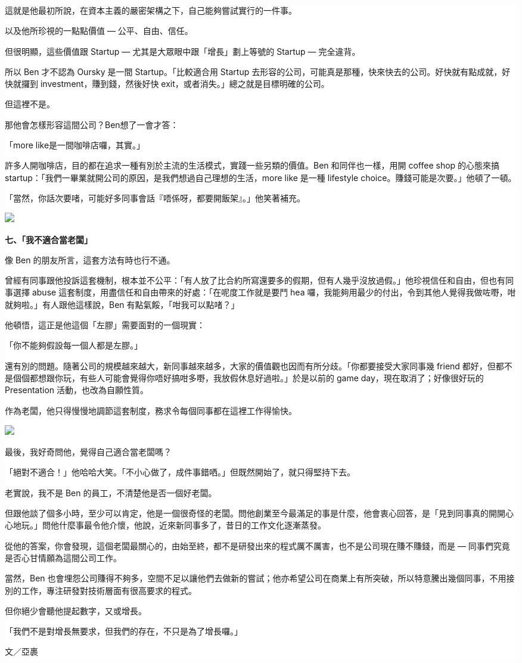 這就是他最初所說，在資本主義的嚴密架構之下，自己能夠嘗試實行的一件事。

以及他所珍視的一點點價值 — 公平、自由、信任。

但很明顯，這些價值跟 Startup — 尤其是大眾眼中跟「增長」劃上等號的 Startup — 完全違背。

所以 Ben 才不認為 Oursky 是一間 Startup。「比較適合用 Startup 去形容的公司，可能真是那種，快來快去的公司。好快就有點成就，好快就攞到 investment，賺到錢，然後好快 exit，或者消失。」總之就是目標明確的公司。

但這裡不是。

那他會怎樣形容這間公司？Ben想了一會才答：

「more like是一間咖啡店囉，其實。」

許多人開咖啡店，目的都在追求一種有別於主流的生活模式，實踐一些另類的價值。Ben 和同伴也一樣，用開 coffee shop 的心態來搞 startup：「我們一畢業就開公司的原因，是我們想過自己理想的生活，more like 是一種 lifestyle choice。賺錢可能是次要。」他頓了一頓。

「當然，你話次要啫，可能好多同事會話『唔係呀，都要開飯架』。」他笑著補充。

![](http://web.archive.org/web/2020im_/https://assets.thestandnews.com/media/photos/IMG_1425_HW21h.png)

**七、「我不適合當老闆」**

像 Ben 的朋友所言，這套方法有時也行不通。

曾經有同事跟他投訴這套機制，根本並不公平：「有人放了比合約所寫還要多的假期，但有人幾乎沒放過假。」他珍視信任和自由，但也有同事選擇 abuse 這套制度，用盡信任和自由帶來的好處：「在呢度工作就是要鬥 hea 囉，我能夠用最少的付出，令到其他人覺得我做咗嘢，咁就夠啦。」有人跟他這樣說，Ben 有點氣餒，「咁我可以點啫？」

他頓悟，這正是他這個「左膠」需要面對的一個現實：

「你不能夠假設每一個人都是左膠。」

還有別的問題。隨著公司的規模越來越大，新同事越來越多，大家的價值觀也因而有所分歧。「你都要接受大家同事幾 friend 都好，但都不是個個都想跟你玩，有些人可能會覺得你唔好搞咁多嘢，我放假休息好過啦。」於是以前的 game day，現在取消了；好像很好玩的 Presentation 活動，也改為自願性質。

作為老闆，他只得慢慢地調節這套制度，務求令每個同事都在這裡工作得愉快。

![](http://web.archive.org/web/2020im_/https://assets.thestandnews.com/media/photos/IMG_1489_2F1pM_3aZ58ad.png)

最後，我好奇問他，覺得自己適合當老闆嗎？

「絕對不適合！」他哈哈大笑。「不小心做了，成件事錯哂。」但既然開始了，就只得堅持下去。

老實說，我不是 Ben 的員工，不清楚他是否一個好老闆。

但跟他談了個多小時，至少可以肯定，他是一個很奇怪的老闆。問他創業至今最滿足的事是什麼，他會衷心回答，是「見到同事真的開開心心地玩。」問他什麼事最令他介懷，他說，近來新同事多了，昔日的工作文化逐漸蒸發。

從他的答案，你會發現，這個老闆最關心的，由始至終，都不是研發出來的程式厲不厲害，也不是公司現在賺不賺錢，而是 — 同事們究竟是否心甘情願為這間公司工作。

當然，Ben 也會埋怨公司賺得不夠多，空間不足以讓他們去做新的嘗試；他亦希望公司在商業上有所突破，所以特意騰出幾個同事，不用接別的工作，專注研發對技術層面有很高要求的程式。

但你絕少會聽他提起數字，又或增長。

「我們不是對增長無要求，但我們的存在，不只是為了增長囉。」

  
文／亞裹